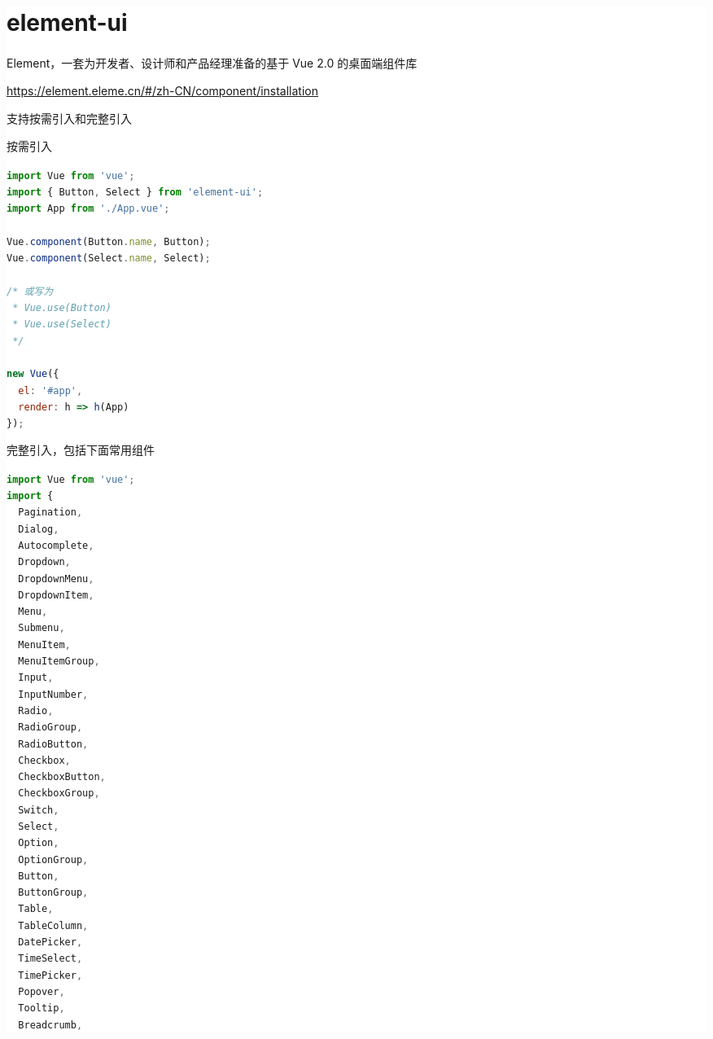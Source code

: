 # element-ui

Element，一套为开发者、设计师和产品经理准备的基于 Vue 2.0 的桌面端组件库

https://element.eleme.cn/#/zh-CN/component/installation

支持按需引入和完整引入

按需引入

~~~js
import Vue from 'vue';
import { Button, Select } from 'element-ui';
import App from './App.vue';

Vue.component(Button.name, Button);
Vue.component(Select.name, Select);

/* 或写为
 * Vue.use(Button)
 * Vue.use(Select)
 */

new Vue({
  el: '#app',
  render: h => h(App)
});
~~~

完整引入，包括下面常用组件

~~~js
import Vue from 'vue';
import {
  Pagination,
  Dialog,
  Autocomplete,
  Dropdown,
  DropdownMenu,
  DropdownItem,
  Menu,
  Submenu,
  MenuItem,
  MenuItemGroup,
  Input,
  InputNumber,
  Radio,
  RadioGroup,
  RadioButton,
  Checkbox,
  CheckboxButton,
  CheckboxGroup,
  Switch,
  Select,
  Option,
  OptionGroup,
  Button,
  ButtonGroup,
  Table,
  TableColumn,
  DatePicker,
  TimeSelect,
  TimePicker,
  Popover,
  Tooltip,
  Breadcrumb,
~~~